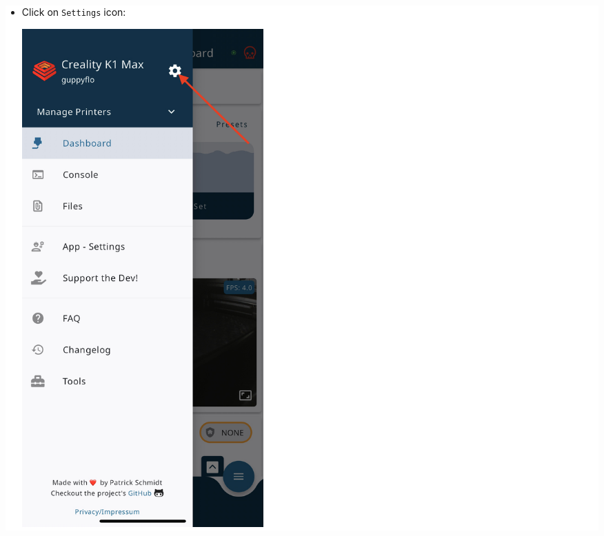 - Click on `Settings` icon:

    <img width="350" src="../../assets/img/Mobileraker-Companion/16.png">
